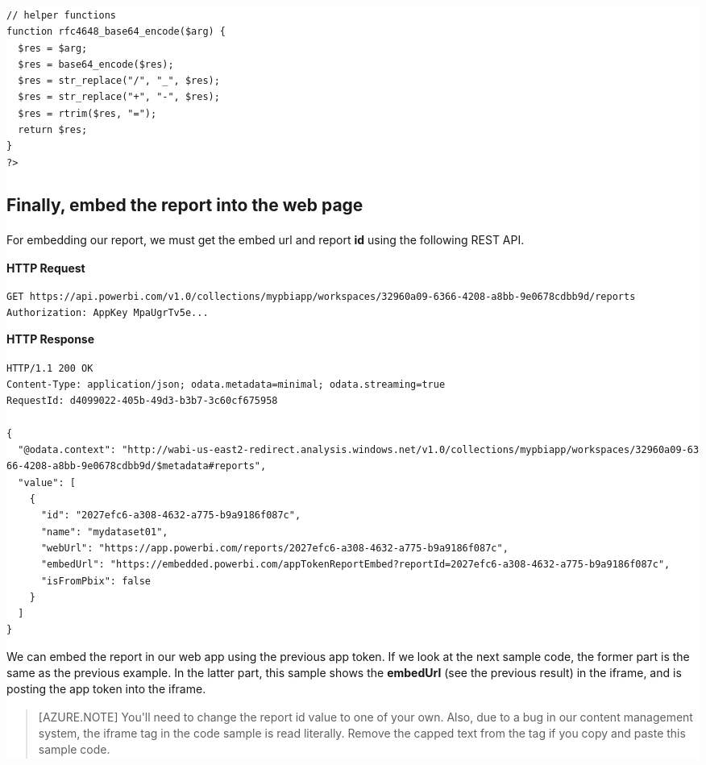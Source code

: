 ```
// helper functions
function rfc4648_base64_encode($arg) {
  $res = $arg;
  $res = base64_encode($res);
  $res = str_replace("/", "_", $res);
  $res = str_replace("+", "-", $res);
  $res = rtrim($res, "=");
  return $res;
}
?>
```

## <a name="finally-embed-the-report-into-the-web-page"></a>Finally, embed the report into the web page

For embedding our report, we must get the embed url and report **id** using the following REST API.

**HTTP Request**

```
GET https://api.powerbi.com/v1.0/collections/mypbiapp/workspaces/32960a09-6366-4208-a8bb-9e0678cdbb9d/reports
Authorization: AppKey MpaUgrTv5e...
```

**HTTP Response**

```
HTTP/1.1 200 OK
Content-Type: application/json; odata.metadata=minimal; odata.streaming=true
RequestId: d4099022-405b-49d3-b3b7-3c60cf675958

{
  "@odata.context": "http://wabi-us-east2-redirect.analysis.windows.net/v1.0/collections/mypbiapp/workspaces/32960a09-6366-4208-a8bb-9e0678cdbb9d/$metadata#reports",
  "value": [
    {
      "id": "2027efc6-a308-4632-a775-b9a9186f087c",
      "name": "mydataset01",
      "webUrl": "https://app.powerbi.com/reports/2027efc6-a308-4632-a775-b9a9186f087c",
      "embedUrl": "https://embedded.powerbi.com/appTokenReportEmbed?reportId=2027efc6-a308-4632-a775-b9a9186f087c",
      "isFromPbix": false
    }
  ]
}
```

We can embed the report in our web app using the previous app token.
If we look at the next sample code, the former part is the same as the previous example. In the latter part, this sample shows the **embedUrl** \(see the previous result) in the iframe, and is posting the app token into the iframe.

> [AZURE.NOTE] You'll need to change the report id value to one of your own. Also, due to a bug in our content management system, the iframe tag in the code sample is read literally. Remove the capped text from the tag if you copy and paste this sample code.
